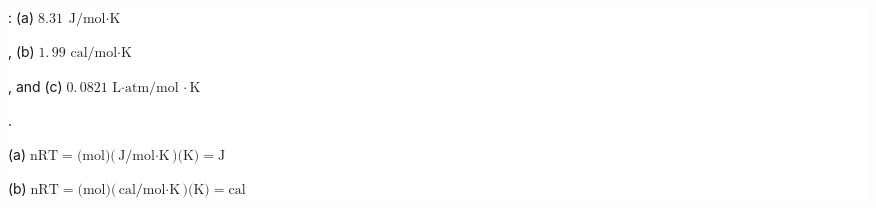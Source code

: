 : (a) <math xmlns="http://www.w3.org/1998/Math/MathML"><semantics><mrow><mrow><mrow><mn>8</mn><mtext>.</mtext><mtext>31</mtext><mrow><mspace width="0.25em" /><mtext> J/mol</mtext><mo stretchy="false">⋅</mo><mtext>K</mtext></mrow></mrow></mrow><mrow /></mrow><annotation encoding="StarMath 5.0"> size 12{8 "." "31"" J/mol" cdot K} {}</annotation></semantics></math>

, (b) <math xmlns="http://www.w3.org/1998/Math/MathML"><semantics><mrow><mrow><mrow><mn>1</mn><mtext>.</mtext><mrow><mtext>99 cal/mol</mtext><mo stretchy="false">⋅</mo><mtext>K</mtext></mrow></mrow></mrow><mrow /></mrow><annotation encoding="StarMath 5.0"> size 12{1 "." "99 cal/mol" cdot K} {}</annotation></semantics></math>

, and (c) <math xmlns="http://www.w3.org/1998/Math/MathML"><semantics><mrow><mrow><mrow><mn>0</mn><mtext>.</mtext><mrow><mrow><mtext>0821 L</mtext><mo stretchy="false">⋅</mo><mtext>atm/mol</mtext></mrow><mo stretchy="false">⋅</mo><mtext>K</mtext></mrow></mrow></mrow><mrow /></mrow><annotation encoding="StarMath 5.0"> size 12{0 "." "0821 L" cdot "atm/mol" cdot K} {}</annotation></semantics></math>

.

</div>
<div data-type="solution" class="solution" markdown="1">
(a) <math xmlns="http://www.w3.org/1998/Math/MathML"><semantics><mrow><mrow><mrow><mrow><mstyle fontstyle="italic"><mrow><mtext>nRT</mtext></mrow></mstyle><mo stretchy="false">=</mo><mo stretchy="false">(</mo></mrow><mtext>mol</mtext><mo stretchy="false">)</mo><mo stretchy="false">(</mo><mrow><mtext>J/mol</mtext><mo stretchy="false">⋅</mo><mtext>K</mtext></mrow><mo stretchy="false">)</mo><mo stretchy="false">(</mo><mtext>K</mtext><mrow><mo stretchy="false">)</mo><mo stretchy="false">=</mo><mtext> J</mtext></mrow></mrow></mrow><mrow /></mrow><annotation encoding="StarMath 5.0"> size 12{ ital "nRT" = \( "mol" \) \( "J/mol" cdot K \) \( K \) =" J"} {}</annotation></semantics></math>

(b) <math xmlns="http://www.w3.org/1998/Math/MathML"><semantics><mrow><mrow><mrow><mrow><mstyle fontstyle="italic"><mrow><mtext>nRT</mtext></mrow></mstyle><mo stretchy="false">=</mo><mo stretchy="false">(</mo></mrow><mtext>mol</mtext><mo stretchy="false">)</mo><mo stretchy="false">(</mo><mrow><mtext>cal/mol</mtext><mo stretchy="false">⋅</mo><mtext>K</mtext></mrow><mo stretchy="false">)</mo><mo stretchy="false">(</mo><mtext>K</mtext><mrow><mo stretchy="false">)</mo><mo stretchy="false">=</mo><mtext> cal</mtext></mrow></mrow></mrow><mrow /></mrow><annotation encoding="StarMath 5.0"> size 12{ ital "nRT" = \( "mol" \) \( "cal/mol" cdot K \) \( K \) =" cal"} {}</annotation></semantics></math>

